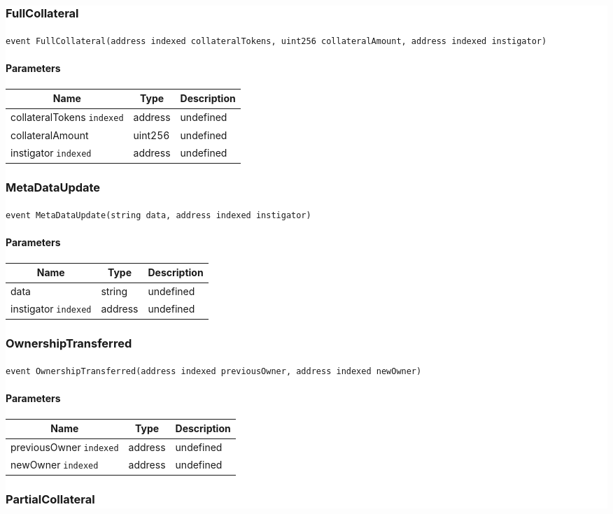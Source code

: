 ### FullCollateral

```solidity
event FullCollateral(address indexed collateralTokens, uint256 collateralAmount, address indexed instigator)
```





#### Parameters

| Name | Type | Description |
|---|---|---|
| collateralTokens `indexed` | address | undefined |
| collateralAmount  | uint256 | undefined |
| instigator `indexed` | address | undefined |

### MetaDataUpdate

```solidity
event MetaDataUpdate(string data, address indexed instigator)
```





#### Parameters

| Name | Type | Description |
|---|---|---|
| data  | string | undefined |
| instigator `indexed` | address | undefined |

### OwnershipTransferred

```solidity
event OwnershipTransferred(address indexed previousOwner, address indexed newOwner)
```





#### Parameters

| Name | Type | Description |
|---|---|---|
| previousOwner `indexed` | address | undefined |
| newOwner `indexed` | address | undefined |

### PartialCollateral
